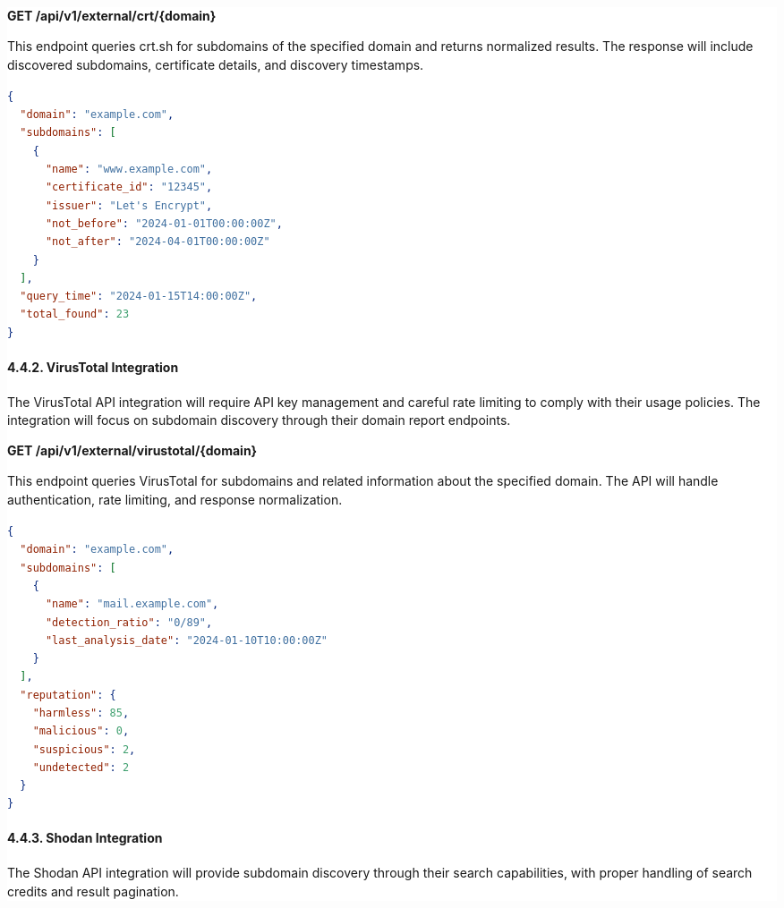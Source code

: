 **GET /api/v1/external/crt/{domain}**

This endpoint queries crt.sh for subdomains of the specified domain and returns normalized results. The response will include discovered subdomains, certificate details, and discovery timestamps.

```json
{
  "domain": "example.com",
  "subdomains": [
    {
      "name": "www.example.com",
      "certificate_id": "12345",
      "issuer": "Let's Encrypt",
      "not_before": "2024-01-01T00:00:00Z",
      "not_after": "2024-04-01T00:00:00Z"
    }
  ],
  "query_time": "2024-01-15T14:00:00Z",
  "total_found": 23
}
```

#### 4.4.2. VirusTotal Integration

The VirusTotal API integration will require API key management and careful rate limiting to comply with their usage policies. The integration will focus on subdomain discovery through their domain report endpoints.

**GET /api/v1/external/virustotal/{domain}**

This endpoint queries VirusTotal for subdomains and related information about the specified domain. The API will handle authentication, rate limiting, and response normalization.

```json
{
  "domain": "example.com",
  "subdomains": [
    {
      "name": "mail.example.com",
      "detection_ratio": "0/89",
      "last_analysis_date": "2024-01-10T10:00:00Z"
    }
  ],
  "reputation": {
    "harmless": 85,
    "malicious": 0,
    "suspicious": 2,
    "undetected": 2
  }
}
```

#### 4.4.3. Shodan Integration

The Shodan API integration will provide subdomain discovery through their search capabilities, with proper handling of search credits and result pagination.
